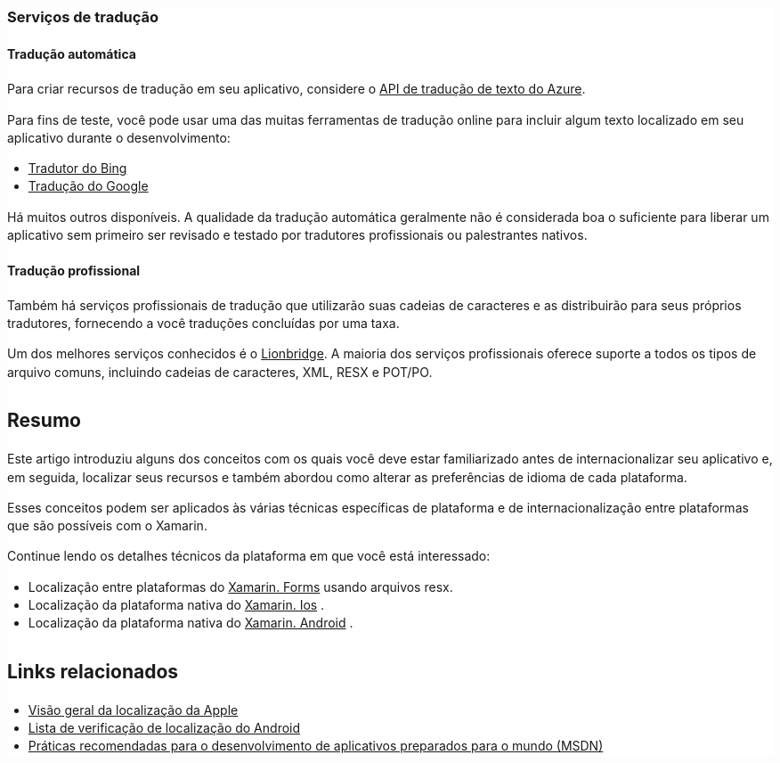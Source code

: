 ### <a name="translation-services"></a>Serviços de tradução

#### <a name="machine-translation"></a>Tradução automática

Para criar recursos de tradução em seu aplicativo, considere o [API de tradução de texto do Azure](https://azure.microsoft.com/services/cognitive-services/translator-text-api/).

Para fins de teste, você pode usar uma das muitas ferramentas de tradução online para incluir algum texto localizado em seu aplicativo durante o desenvolvimento:

- [Tradutor do Bing](https://www.bing.com/translator/)
- [Tradução do Google](https://translate.google.com/)

Há muitos outros disponíveis. A qualidade da tradução automática geralmente não é considerada boa o suficiente para liberar um aplicativo sem primeiro ser revisado e testado por tradutores profissionais ou palestrantes nativos.

#### <a name="professional-translation"></a>Tradução profissional

Também há serviços profissionais de tradução que utilizarão suas cadeias de caracteres e as distribuirão para seus próprios tradutores, fornecendo a você traduções concluídas por uma taxa.

Um dos melhores serviços conhecidos é o [Lionbridge](https://www.lionbridge.com/). A maioria dos serviços profissionais oferece suporte a todos os tipos de arquivo comuns, incluindo cadeias de caracteres, XML, RESX e POT/PO.

## <a name="summary"></a>Resumo

Este artigo introduziu alguns dos conceitos com os quais você deve estar familiarizado antes de internacionalizar seu aplicativo e, em seguida, localizar seus recursos e também abordou como alterar as preferências de idioma de cada plataforma.

Esses conceitos podem ser aplicados às várias técnicas específicas de plataforma e de internacionalização entre plataformas que são possíveis com o Xamarin.

Continue lendo os detalhes técnicos da plataforma em que você está interessado:

- Localização entre plataformas do [Xamarin. Forms](~/xamarin-forms/app-fundamentals/localization/index.md) usando arquivos resx.
- Localização da plataforma nativa do [Xamarin. Ios](~/ios/app-fundamentals/localization/index.md) .
- Localização da plataforma nativa do [Xamarin. Android](~/android/app-fundamentals/localization.md) .

## <a name="related-links"></a>Links relacionados

- [Visão geral da localização da Apple](https://developer.apple.com/internationalization/)
- [Lista de verificação de localização do Android](https://developer.android.com/distribute/tools/localization-checklist.html)
- [Práticas recomendadas para o desenvolvimento de aplicativos preparados para o mundo (MSDN)](https://msdn.microsoft.com/library/w7x1y988%28v=vs.90%29.aspx)
